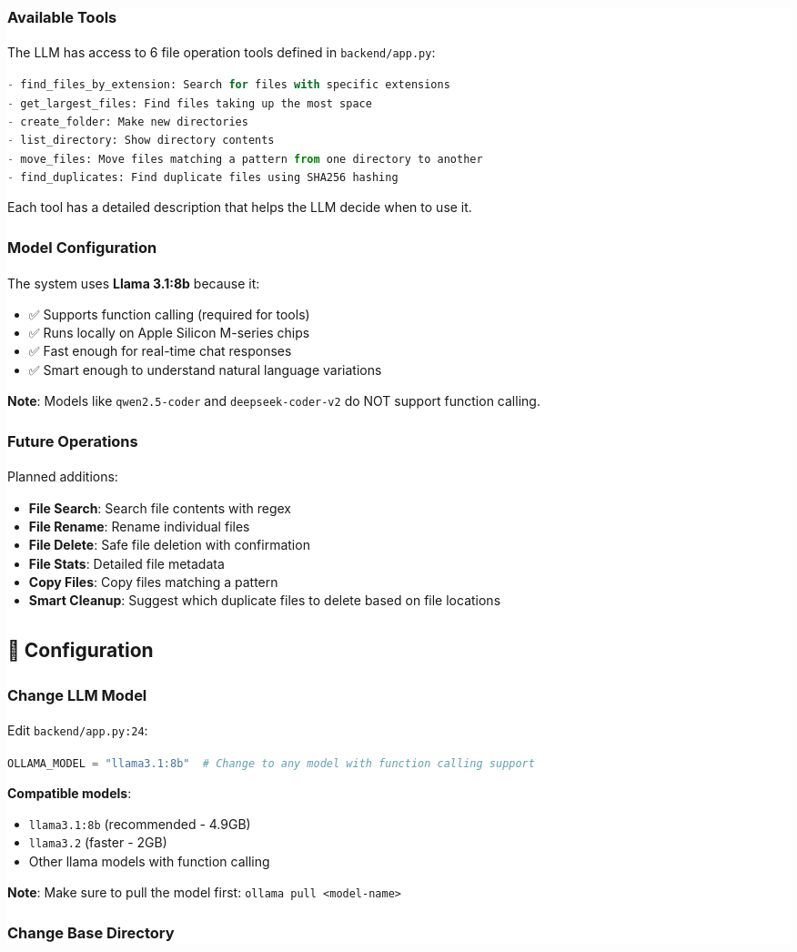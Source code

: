 ### Available Tools

The LLM has access to 6 file operation tools defined in `backend/app.py`:

```python
- find_files_by_extension: Search for files with specific extensions
- get_largest_files: Find files taking up the most space
- create_folder: Make new directories
- list_directory: Show directory contents
- move_files: Move files matching a pattern from one directory to another
- find_duplicates: Find duplicate files using SHA256 hashing
```

Each tool has a detailed description that helps the LLM decide when to use it.

### Model Configuration

The system uses **Llama 3.1:8b** because it:
- ✅ Supports function calling (required for tools)
- ✅ Runs locally on Apple Silicon M-series chips
- ✅ Fast enough for real-time chat responses
- ✅ Smart enough to understand natural language variations

**Note**: Models like `qwen2.5-coder` and `deepseek-coder-v2` do NOT support function calling.

### Future Operations

Planned additions:
- **File Search**: Search file contents with regex
- **File Rename**: Rename individual files
- **File Delete**: Safe file deletion with confirmation
- **File Stats**: Detailed file metadata
- **Copy Files**: Copy files matching a pattern
- **Smart Cleanup**: Suggest which duplicate files to delete based on file locations

## 🔧 Configuration

### Change LLM Model

Edit `backend/app.py:24`:

```python
OLLAMA_MODEL = "llama3.1:8b"  # Change to any model with function calling support
```

**Compatible models**:
- `llama3.1:8b` (recommended - 4.9GB)
- `llama3.2` (faster - 2GB)
- Other llama models with function calling

**Note**: Make sure to pull the model first: `ollama pull <model-name>`

### Change Base Directory
